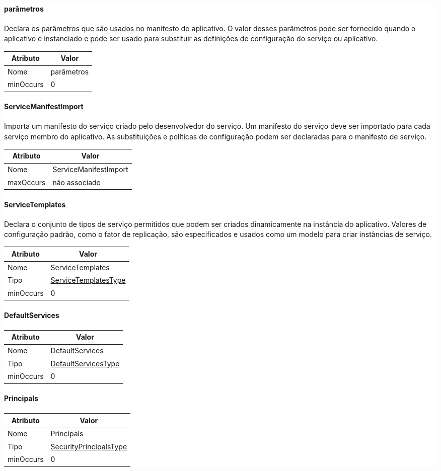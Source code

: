 #### <a name="parameters"></a>parâmetros
Declara os parâmetros que são usados no manifesto do aplicativo. O valor desses parâmetros pode ser fornecido quando o aplicativo é instanciado e pode ser usado para substituir as definições de configuração do serviço ou aplicativo.

|Atributo|Valor|
|---|---|
|Nome|parâmetros|
|minOccurs|0|

#### <a name="servicemanifestimport"></a>ServiceManifestImport
Importa um manifesto do serviço criado pelo desenvolvedor do serviço. Um manifesto do serviço deve ser importado para cada serviço membro do aplicativo. As substituições e políticas de configuração podem ser declaradas para o manifesto de serviço.

|Atributo|Valor|
|---|---|
|Nome|ServiceManifestImport|
|maxOccurs|não associado|

#### <a name="servicetemplates"></a>ServiceTemplates
Declara o conjunto de tipos de serviço permitidos que podem ser criados dinamicamente na instância do aplicativo. Valores de configuração padrão, como o fator de replicação, são especificados e usados como um modelo para criar instâncias de serviço.

|Atributo|Valor|
|---|---|
|Nome|ServiceTemplates|
|Tipo|[ServiceTemplatesType](#servicetemplatestype-complextype)|
|minOccurs|0|

#### <a name="defaultservices"></a>DefaultServices

|Atributo|Valor|
|---|---|
|Nome|DefaultServices|
|Tipo|[DefaultServicesType](#defaultservicestype-complextype)|
|minOccurs|0|

#### <a name="principals"></a>Principals

|Atributo|Valor|
|---|---|
|Nome|Principals|
|Tipo|[SecurityPrincipalsType](#securityprincipalstype-complextype)|
|minOccurs|0|
